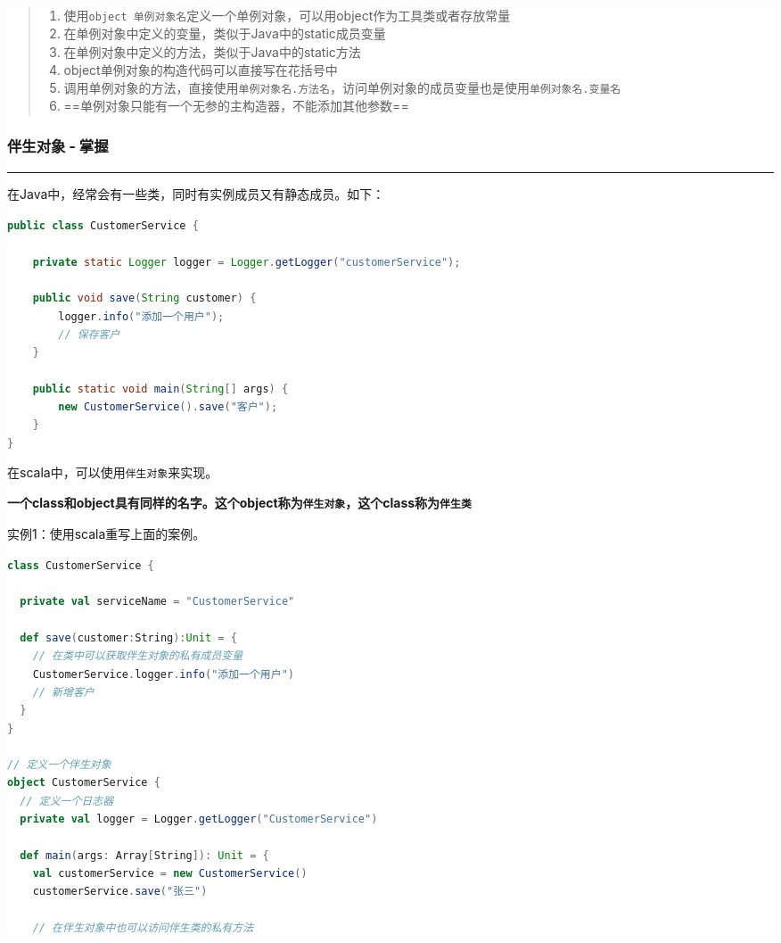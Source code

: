 ```scala
```



> 1. 使用`object 单例对象名`定义一个单例对象，可以用object作为工具类或者存放常量
> 2. 在单例对象中定义的变量，类似于Java中的static成员变量
> 3. 在单例对象中定义的方法，类似于Java中的static方法
> 4. object单例对象的构造代码可以直接写在花括号中
> 5. 调用单例对象的方法，直接使用`单例对象名.方法名`，访问单例对象的成员变量也是使用`单例对象名.变量名`
> 6. ==单例对象只能有一个无参的主构造器，不能添加其他参数==



### 伴生对象 - 掌握

---

在Java中，经常会有一些类，同时有实例成员又有静态成员。如下：



```java
public class CustomerService {

    private static Logger logger = Logger.getLogger("customerService");

    public void save(String customer) {
        logger.info("添加一个用户");
        // 保存客户
    }

    public static void main(String[] args) {
        new CustomerService().save("客户");
    }
}
```



在scala中，可以使用`伴生对象`来实现。



**一个class和object具有同样的名字。这个object称为`伴生对象`，这个class称为`伴生类`**



实例1：使用scala重写上面的案例。



```scala
class CustomerService {

  private val serviceName = "CustomerService"

  def save(customer:String):Unit = {
    // 在类中可以获取伴生对象的私有成员变量
    CustomerService.logger.info("添加一个用户")
    // 新增客户
  }
}

// 定义一个伴生对象
object CustomerService {
  // 定义一个日志器
  private val logger = Logger.getLogger("CustomerService")

  def main(args: Array[String]): Unit = {
    val customerService = new CustomerService()
    customerService.save("张三")

    // 在伴生对象中也可以访问伴生类的私有方法
```